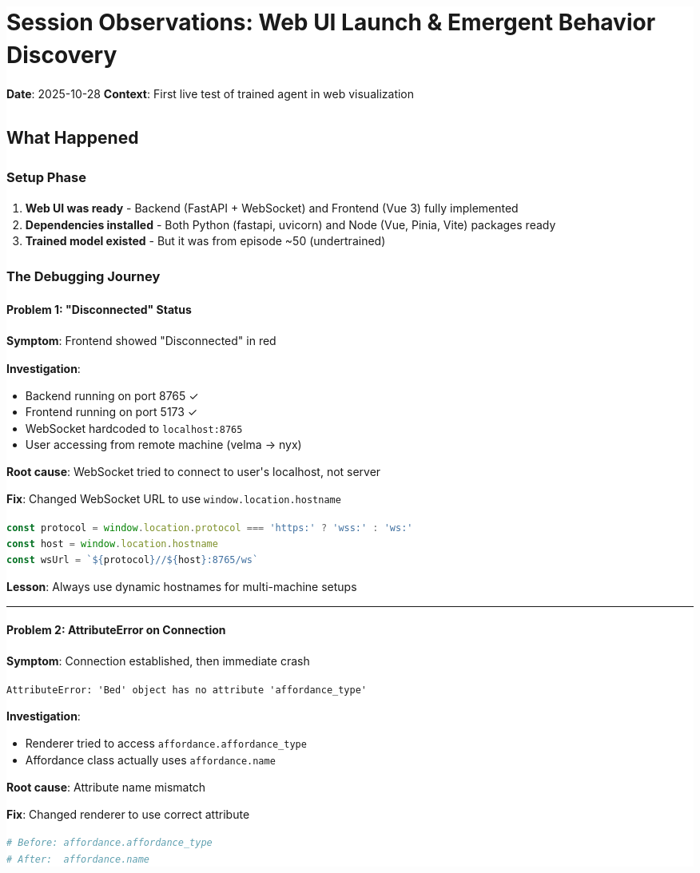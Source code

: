 # Session Observations: Web UI Launch & Emergent Behavior Discovery

**Date**: 2025-10-28
**Context**: First live test of trained agent in web visualization

## What Happened

### Setup Phase
1. **Web UI was ready** - Backend (FastAPI + WebSocket) and Frontend (Vue 3) fully implemented
2. **Dependencies installed** - Both Python (fastapi, uvicorn) and Node (Vue, Pinia, Vite) packages ready
3. **Trained model existed** - But it was from episode ~50 (undertrained)

### The Debugging Journey

#### Problem 1: "Disconnected" Status
**Symptom**: Frontend showed "Disconnected" in red

**Investigation**:
- Backend running on port 8765 ✓
- Frontend running on port 5173 ✓
- WebSocket hardcoded to `localhost:8765`
- User accessing from remote machine (velma → nyx)

**Root cause**: WebSocket tried to connect to user's localhost, not server

**Fix**: Changed WebSocket URL to use `window.location.hostname`
```javascript
const protocol = window.location.protocol === 'https:' ? 'wss:' : 'ws:'
const host = window.location.hostname
const wsUrl = `${protocol}//${host}:8765/ws`
```

**Lesson**: Always use dynamic hostnames for multi-machine setups

---

#### Problem 2: AttributeError on Connection
**Symptom**: Connection established, then immediate crash
```
AttributeError: 'Bed' object has no attribute 'affordance_type'
```

**Investigation**:
- Renderer tried to access `affordance.affordance_type`
- Affordance class actually uses `affordance.name`

**Root cause**: Attribute name mismatch

**Fix**: Changed renderer to use correct attribute
```python
# Before: affordance.affordance_type
# After:  affordance.name
```
